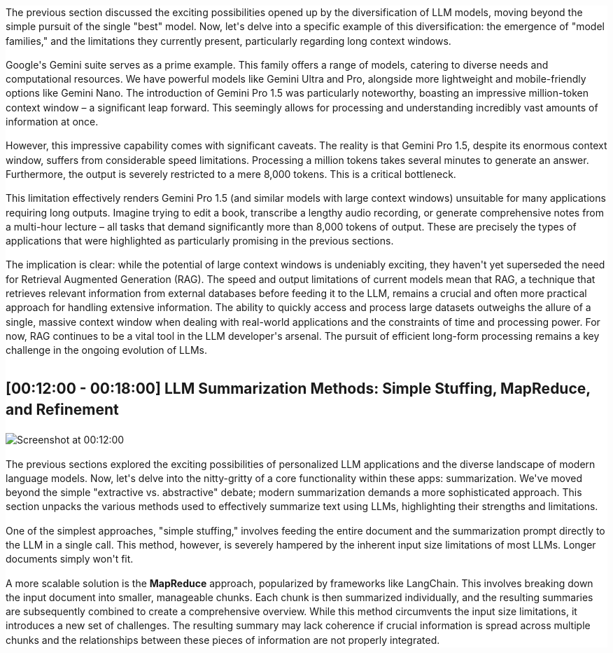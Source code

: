 The previous section discussed the exciting possibilities opened up by the diversification of LLM models, moving beyond the simple pursuit of the single "best" model.  Now, let's delve into a specific example of this diversification: the emergence of "model families," and the limitations they currently present, particularly regarding long context windows.

Google's Gemini suite serves as a prime example. This family offers a range of models, catering to diverse needs and computational resources.  We have powerful models like Gemini Ultra and Pro, alongside more lightweight and mobile-friendly options like Gemini Nano.  The introduction of Gemini Pro 1.5 was particularly noteworthy, boasting an impressive million-token context window – a significant leap forward.  This seemingly allows for processing and understanding incredibly vast amounts of information at once.

However, this impressive capability comes with significant caveats.  The reality is that Gemini Pro 1.5, despite its enormous context window, suffers from considerable speed limitations.  Processing a million tokens takes several minutes to generate an answer.  Furthermore, the output is severely restricted to a mere 8,000 tokens.  This is a critical bottleneck.

This limitation effectively renders Gemini Pro 1.5 (and similar models with large context windows) unsuitable for many applications requiring long outputs.  Imagine trying to edit a book, transcribe a lengthy audio recording, or generate comprehensive notes from a multi-hour lecture – all tasks that demand significantly more than 8,000 tokens of output.  These are precisely the types of applications that were highlighted as particularly promising in the previous sections.

The implication is clear: while the potential of large context windows is undeniably exciting, they haven't yet superseded the need for Retrieval Augmented Generation (RAG).  The speed and output limitations of current models mean that RAG, a technique that retrieves relevant information from external databases before feeding it to the LLM, remains a crucial and often more practical approach for handling extensive information.  The ability to quickly access and process large datasets outweighs the allure of a single, massive context window when dealing with real-world applications and the constraints of time and processing power.  For now, RAG continues to be a vital tool in the LLM developer's arsenal.  The pursuit of efficient long-form processing remains a key challenge in the ongoing evolution of LLMs.


## [00:12:00 - 00:18:00] LLM Summarization Methods: Simple Stuffing, MapReduce, and Refinement

![Screenshot at 00:12:00](screenshots/screenshot_00_12_00.png)


The previous sections explored the exciting possibilities of personalized LLM applications and the diverse landscape of modern language models. Now, let's delve into the nitty-gritty of a core functionality within these apps: summarization.  We've moved beyond the simple "extractive vs. abstractive" debate;  modern summarization demands a more sophisticated approach.  This section unpacks the various methods used to effectively summarize text using LLMs, highlighting their strengths and limitations.

One of the simplest approaches, "simple stuffing," involves feeding the entire document and the summarization prompt directly to the LLM in a single call.  This method, however, is severely hampered by the inherent input size limitations of most LLMs.  Longer documents simply won't fit.

A more scalable solution is the **MapReduce** approach, popularized by frameworks like LangChain.  This involves breaking down the input document into smaller, manageable chunks.  Each chunk is then summarized individually, and the resulting summaries are subsequently combined to create a comprehensive overview.  While this method circumvents the input size limitations, it introduces a new set of challenges.  The resulting summary may lack coherence if crucial information is spread across multiple chunks and the relationships between these pieces of information are not properly integrated.
